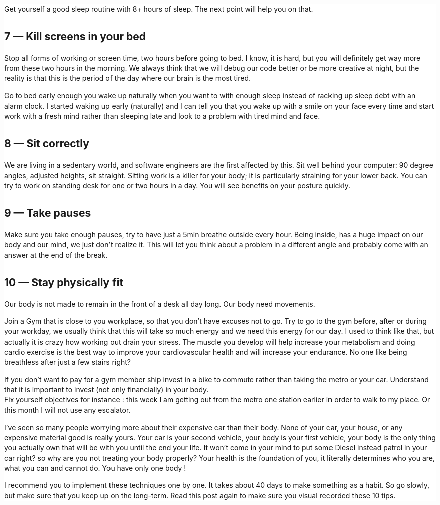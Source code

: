 Get yourself a good sleep routine with 8+ hours of sleep. The next point will help you on that.

## 7 — Kill screens in your bed

Stop all forms of working or screen time, two hours before going to bed. I know, it is hard, but you will definitely get way more from these two hours in the morning. We always think that we will debug our code better or be more creative at night, but the reality is that this is the period of the day where our brain is the most tired.

Go to bed early enough you wake up naturally when you want to with enough sleep instead of racking up sleep debt with an alarm clock. I started waking up early (naturally) and I can tell you that you wake up with a smile on your face every time and start work with a fresh mind rather than sleeping late and look to a problem with tired mind and face.

## 8 — Sit correctly

We are living in a sedentary world, and software engineers are the first affected by this. Sit well behind your computer: 90 degree angles, adjusted heights, sit straight. Sitting work is a killer for your body; it is particularly straining for your lower back. You can try to work on standing desk for one or two hours in a day. You will see benefits on your posture quickly.

## 9 — Take pauses

Make sure you take enough pauses, try to have just a 5min breathe outside every hour. Being inside, has a huge impact on our body and our mind, we just don’t realize it. This will let you think about a problem in a different angle and probably come with an answer at the end of the break.

## 10 — Stay physically fit

Our body is not made to remain in the front of a desk all day long. Our body need movements.

Join a Gym that is close to you workplace, so that you don’t have excuses not to go. Try to go to the gym before, after or during your workday, we usually think that this will take so much energy and we need this energy for our day. I used to think like that, but actually it is crazy how working out drain your stress. The muscle you develop will help increase your metabolism and doing cardio exercise is the best way to improve your cardiovascular health and will increase your endurance. No one like being breathless after just a few stairs right?

If you don’t want to pay for a gym member ship invest in a bike to commute rather than taking the metro or your car. Understand that it is important to invest (not only financially) in your body.  
Fix yourself objectives for instance : this week I am getting out from the metro one station earlier in order to walk to my place. Or this month I will not use any escalator.

I’ve seen so many people worrying more about their expensive car than their body. None of your car, your house, or any expensive material good is really yours. Your car is your second vehicle, your body is your first vehicle, your body is the only thing you actually own that will be with you until the end your life. It won’t come in your mind to put some Diesel instead patrol in your car right? so why are you not treating your body properly? Your health is the foundation of you, it literally determines who you are, what you can and cannot do. You have only one body !

I recommend you to implement these techniques one by one. It takes about 40 days to make something as a habit. So go slowly, but make sure that you keep up on the long-term. Read this post again to make sure you visual recorded these 10 tips.
